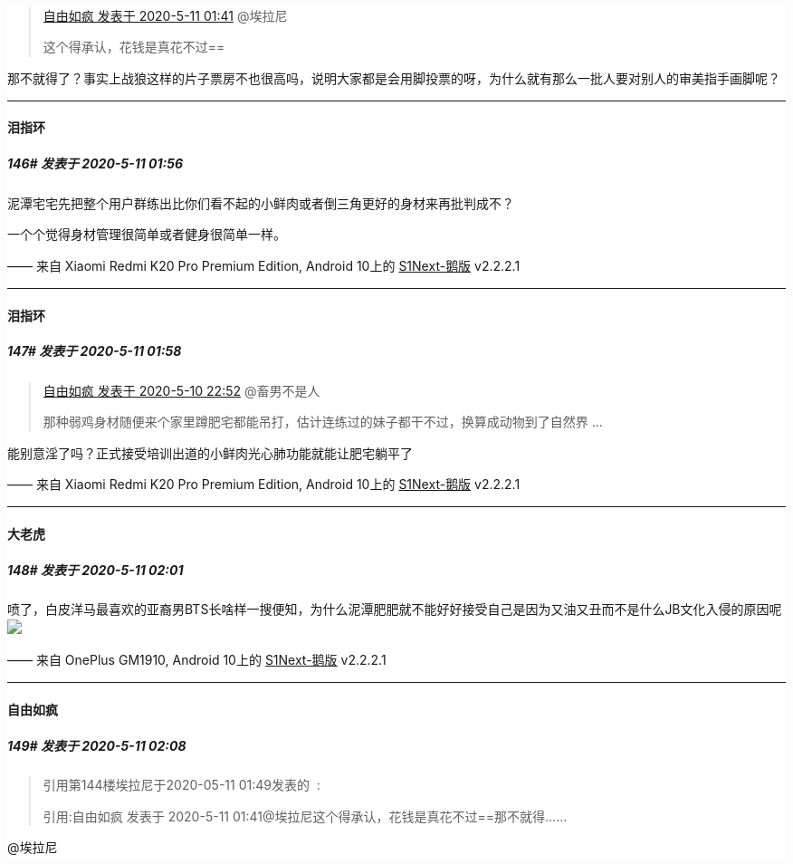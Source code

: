<blockquote><a href="httphttps://bbs.saraba1st.com/2b/forum.php?mod=redirect&amp;goto=findpost&amp;pid=47373856&amp;ptid=1933757" target="_blank">自由如疯 发表于 2020-5-11 01:41</a>
@埃拉尼

这个得承认，花钱是真花不过==</blockquote>
那不就得了？事实上战狼这样的片子票房不也很高吗，说明大家都是会用脚投票的呀，为什么就有那么一批人要对别人的审美指手画脚呢？


-----

####  泪指环  
##### 146#       发表于 2020-5-11 01:56


泥潭宅宅先把整个用户群练出比你们看不起的小鲜肉或者倒三角更好的身材来再批判成不？

一个个觉得身材管理很简单或者健身很简单一样。

—— 来自 Xiaomi Redmi K20 Pro Premium Edition, Android 10上的 [S1Next-鹅版](https://github.com/ykrank/S1-Next/releases) v2.2.2.1


-----

####  泪指环  
##### 147#       发表于 2020-5-11 01:58


<blockquote><a href="httphttps://bbs.saraba1st.com/2b/forum.php?mod=redirect&amp;goto=findpost&amp;pid=47372399&amp;ptid=1933757" target="_blank">自由如疯 发表于 2020-5-10 22:52</a>
@畜男不是人

那种弱鸡身材随便来个家里蹲肥宅都能吊打，估计连练过的妹子都干不过，换算成动物到了自然界 ...</blockquote>
能别意淫了吗？正式接受培训出道的小鲜肉光心肺功能就能让肥宅躺平了

—— 来自 Xiaomi Redmi K20 Pro Premium Edition, Android 10上的 [S1Next-鹅版](https://github.com/ykrank/S1-Next/releases) v2.2.2.1


-----

####  大老虎  
##### 148#       发表于 2020-5-11 02:01


喷了，白皮洋马最喜欢的亚裔男BTS长啥样一搜便知，为什么泥潭肥肥就不能好好接受自己是因为又油又丑而不是什么JB文化入侵的原因呢<img src="https://static.saraba1st.com/image/smiley/face2017/037.png" referrerpolicy="no-referrer">

—— 来自 OnePlus GM1910, Android 10上的 [S1Next-鹅版](https://github.com/ykrank/S1-Next/releases) v2.2.2.1


-----

####  自由如疯  
##### 149#       发表于 2020-5-11 02:08


<blockquote>引用第144楼埃拉尼于2020-05-11 01:49发表的  :

引用:自由如疯 发表于 2020-5-11 01:41@埃拉尼这个得承认，花钱是真花不过==那不就得......</blockquote>
@埃拉尼
